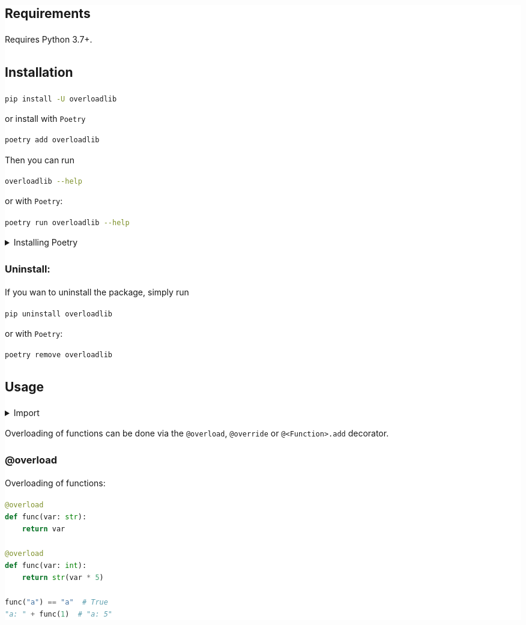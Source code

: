 ## Requirements

Requires Python 3.7+.

## Installation

```bash
pip install -U overloadlib
```

or install with `Poetry`

```bash
poetry add overloadlib
```

Then you can run

```bash
overloadlib --help
```

or with `Poetry`:

```bash
poetry run overloadlib --help
```

<details><summary>Installing Poetry</summary></details>

### Uninstall:

If you wan to uninstall the package, simply run

```bash
pip uninstall overloadlib
```

or with `Poetry`:

```bash
poetry remove overloadlib
```

## Usage

<details><summary>Import</summary></details>

Overloading of functions can be done via the `@overload`, `@override` or `@<Function>.add` decorator.

### @overload

Overloading of functions:

```python
@overload
def func(var: str):
    return var

@overload
def func(var: int):
    return str(var * 5)

func("a") == "a"  # True
"a: " + func(1)  # "a: 5"
```
